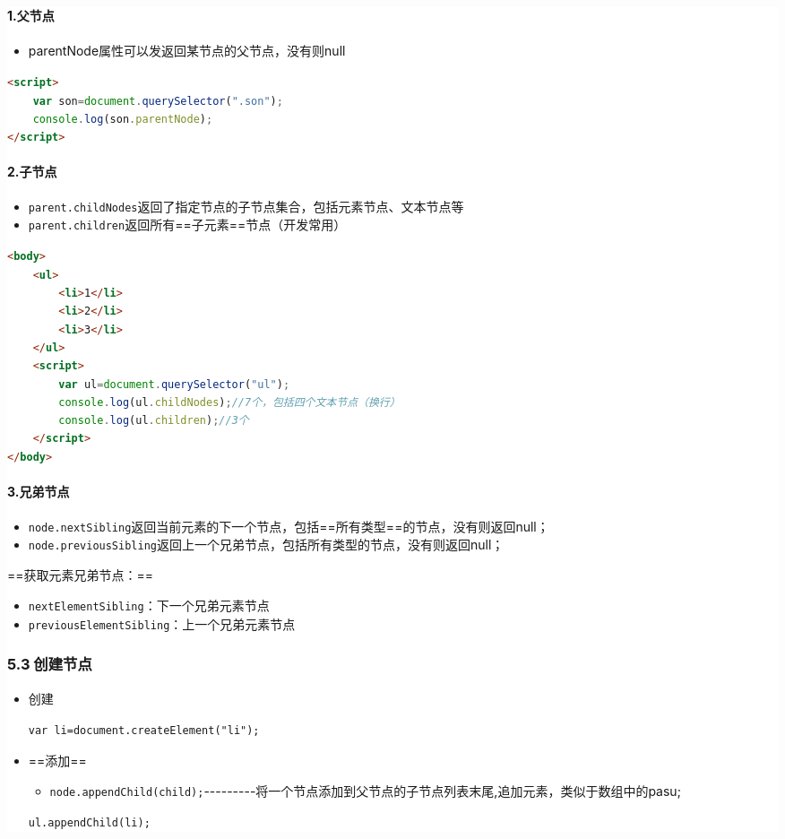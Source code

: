 #### 1.父节点

- parentNode属性可以发返回某节点的父节点，没有则null

```html
<script>
    var son=document.querySelector(".son");
    console.log(son.parentNode);
</script>
```



#### 2.子节点

- `parent.childNodes`返回了指定节点的子节点集合，包括元素节点、文本节点等
- `parent.children`返回所有==子元素==节点（开发常用）

```html
<body>
    <ul>
        <li>1</li>
        <li>2</li>
        <li>3</li>
    </ul>
    <script>
        var ul=document.querySelector("ul");
        console.log(ul.childNodes);//7个，包括四个文本节点（换行）
        console.log(ul.children);//3个
    </script>
</body>
```

#### 3.兄弟节点

- `node.nextSibling`返回当前元素的下一个节点，包括==所有类型==的节点，没有则返回null；
- `node.previousSibling`返回上一个兄弟节点，包括所有类型的节点，没有则返回null；

==获取元素兄弟节点：==

- `nextElementSibling`：下一个兄弟元素节点
- `previousElementSibling`：上一个兄弟元素节点 

### 5.3 创建节点

- 创建

  ```
  var li=document.createElement("li");
  ```

  

- ==添加==

  - `node.appendChild(child);`---------将一个节点添加到父节点的子节点列表末尾,追加元素，类似于数组中的pasu;

  ```
  ul.appendChild(li);
  ```
